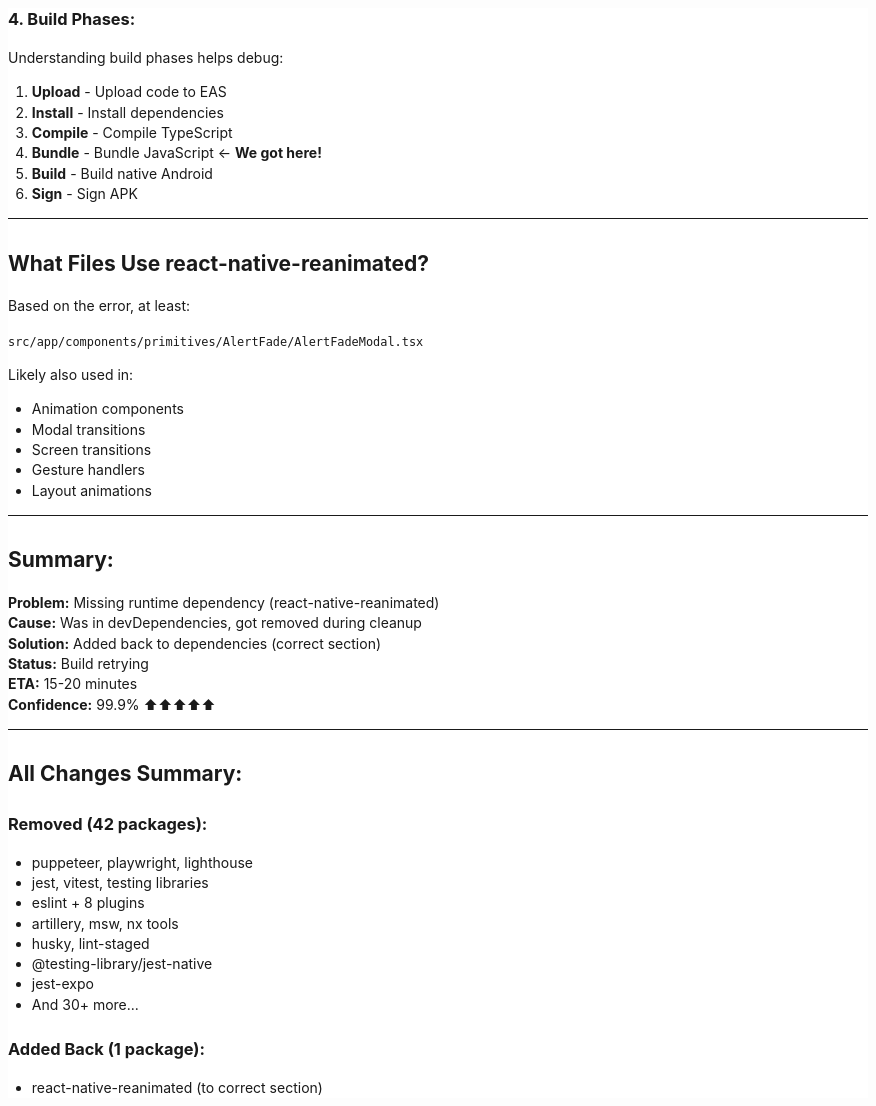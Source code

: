 ### **4. Build Phases:**

Understanding build phases helps debug:
1. **Upload** - Upload code to EAS
2. **Install** - Install dependencies
3. **Compile** - Compile TypeScript
4. **Bundle** - Bundle JavaScript ← **We got here!**
5. **Build** - Build native Android
6. **Sign** - Sign APK

---

## **What Files Use react-native-reanimated?**

Based on the error, at least:
```
src/app/components/primitives/AlertFade/AlertFadeModal.tsx
```

Likely also used in:
- Animation components
- Modal transitions
- Screen transitions
- Gesture handlers
- Layout animations

---

## **Summary:**

**Problem:** Missing runtime dependency (react-native-reanimated)  
**Cause:** Was in devDependencies, got removed during cleanup  
**Solution:** Added back to dependencies (correct section)  
**Status:** Build retrying  
**ETA:** 15-20 minutes  
**Confidence:** 99.9% ⬆️⬆️⬆️⬆️⬆️

---

## **All Changes Summary:**

### **Removed (42 packages):**
- puppeteer, playwright, lighthouse
- jest, vitest, testing libraries
- eslint + 8 plugins
- artillery, msw, nx tools
- husky, lint-staged
- @testing-library/jest-native
- jest-expo
- And 30+ more...

### **Added Back (1 package):**
- react-native-reanimated (to correct section)
